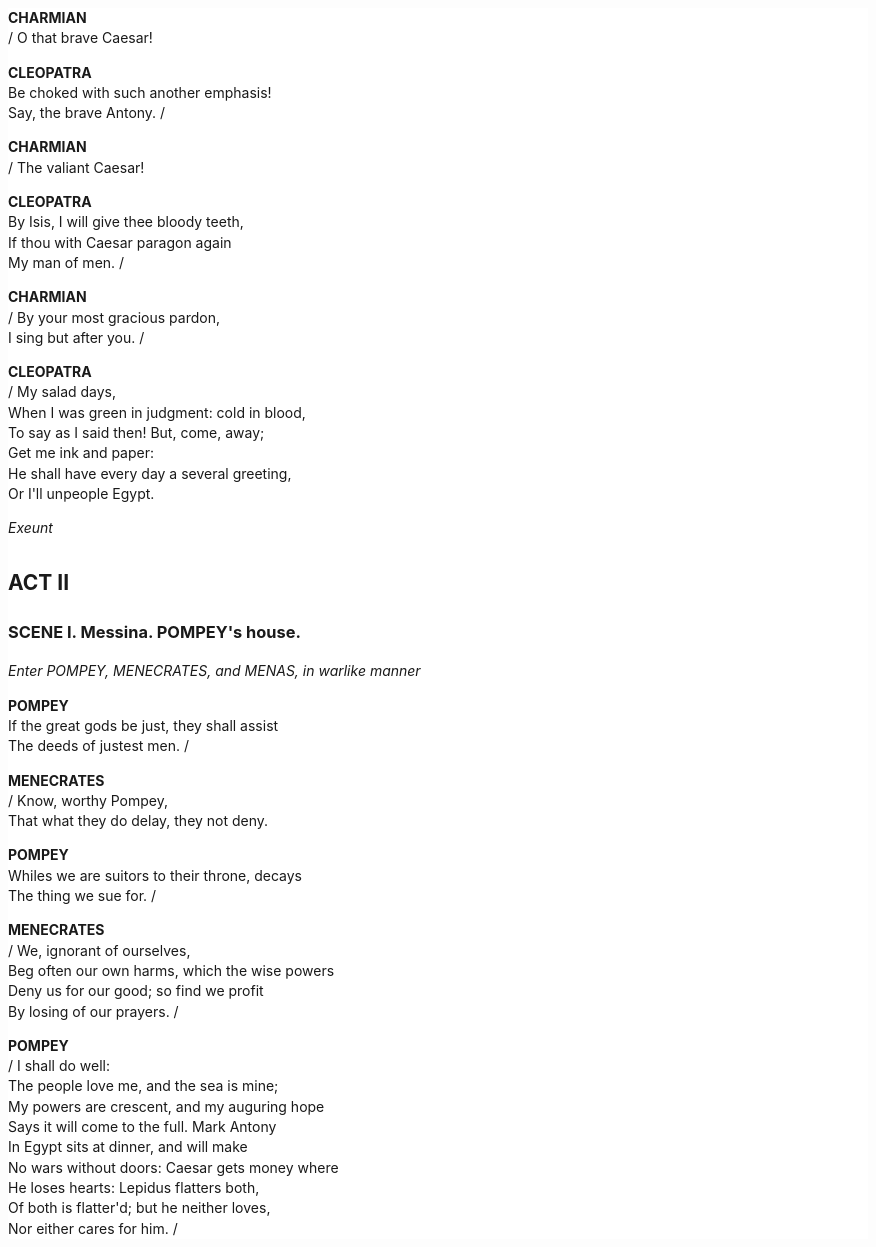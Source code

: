 **CHARMIAN**  
/ O that brave Caesar!

**CLEOPATRA**  
Be choked with such another emphasis!  
Say, the brave Antony. /

**CHARMIAN**  
/ The valiant Caesar!

**CLEOPATRA**  
By Isis, I will give thee bloody teeth,  
If thou with Caesar paragon again  
My man of men. /

**CHARMIAN**  
/ By your most gracious pardon,  
I sing but after you. /

**CLEOPATRA**  
/ My salad days,  
When I was green in judgment: cold in blood,  
To say as I said then! But, come, away;  
Get me ink and paper:  
He shall have every day a several greeting,  
Or I'll unpeople Egypt.

*Exeunt*

## ACT II

### SCENE I. Messina. POMPEY's house.

*Enter POMPEY, MENECRATES, and MENAS, in warlike manner*

**POMPEY**  
If the great gods be just, they shall assist  
The deeds of justest men. /

**MENECRATES**  
/ Know, worthy Pompey,  
That what they do delay, they not deny.

**POMPEY**  
Whiles we are suitors to their throne, decays  
The thing we sue for. /

**MENECRATES**  
/ We, ignorant of ourselves,  
Beg often our own harms, which the wise powers  
Deny us for our good; so find we profit  
By losing of our prayers. /

**POMPEY**  
/ I shall do well:  
The people love me, and the sea is mine;  
My powers are crescent, and my auguring hope  
Says it will come to the full. Mark Antony  
In Egypt sits at dinner, and will make  
No wars without doors: Caesar gets money where  
He loses hearts: Lepidus flatters both,  
Of both is flatter'd; but he neither loves,  
Nor either cares for him. /

